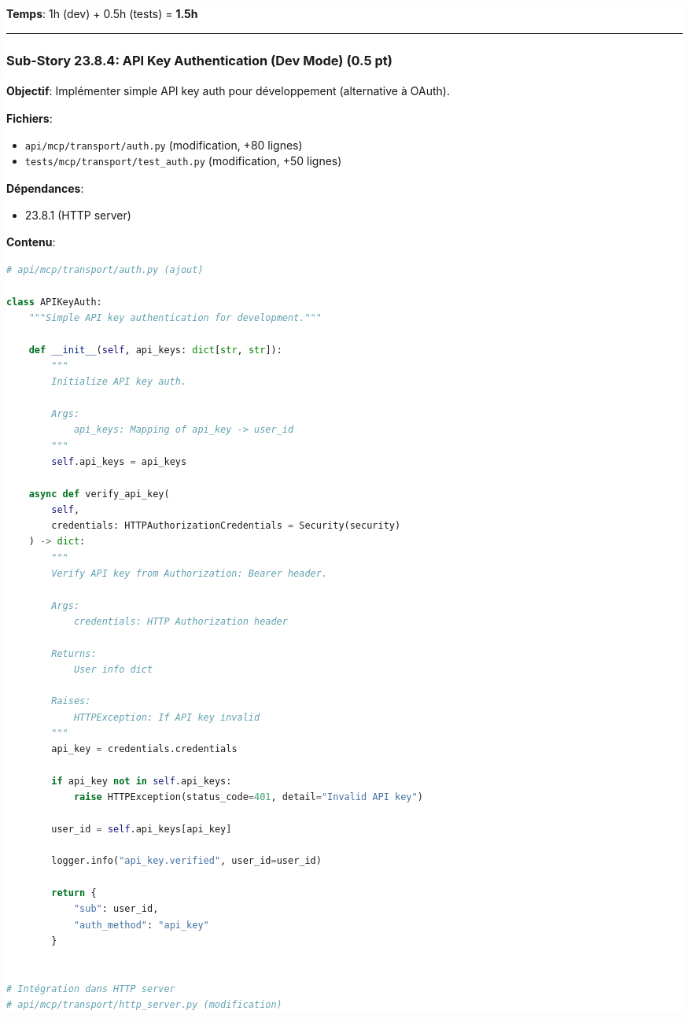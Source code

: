 **Temps**: 1h (dev) + 0.5h (tests) = **1.5h**

---

### Sub-Story 23.8.4: API Key Authentication (Dev Mode) (0.5 pt)

**Objectif**: Implémenter simple API key auth pour développement (alternative à OAuth).

**Fichiers**:
- `api/mcp/transport/auth.py` (modification, +80 lignes)
- `tests/mcp/transport/test_auth.py` (modification, +50 lignes)

**Dépendances**:
- 23.8.1 (HTTP server)

**Contenu**:

```python
# api/mcp/transport/auth.py (ajout)

class APIKeyAuth:
    """Simple API key authentication for development."""

    def __init__(self, api_keys: dict[str, str]):
        """
        Initialize API key auth.

        Args:
            api_keys: Mapping of api_key -> user_id
        """
        self.api_keys = api_keys

    async def verify_api_key(
        self,
        credentials: HTTPAuthorizationCredentials = Security(security)
    ) -> dict:
        """
        Verify API key from Authorization: Bearer header.

        Args:
            credentials: HTTP Authorization header

        Returns:
            User info dict

        Raises:
            HTTPException: If API key invalid
        """
        api_key = credentials.credentials

        if api_key not in self.api_keys:
            raise HTTPException(status_code=401, detail="Invalid API key")

        user_id = self.api_keys[api_key]

        logger.info("api_key.verified", user_id=user_id)

        return {
            "sub": user_id,
            "auth_method": "api_key"
        }


# Intégration dans HTTP server
# api/mcp/transport/http_server.py (modification)
```